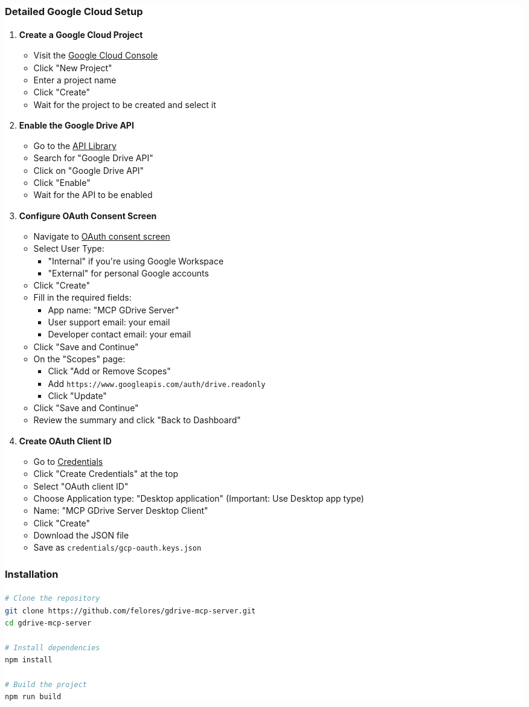 ### Detailed Google Cloud Setup

1. **Create a Google Cloud Project**
   - Visit the [Google Cloud Console](https://console.cloud.google.com/projectcreate)
   - Click "New Project"
   - Enter a project name
   - Click "Create"
   - Wait for the project to be created and select it

2. **Enable the Google Drive API**
   - Go to the [API Library](https://console.cloud.google.com/apis/library)
   - Search for "Google Drive API"
   - Click on "Google Drive API"
   - Click "Enable"
   - Wait for the API to be enabled

3. **Configure OAuth Consent Screen**
   - Navigate to [OAuth consent screen](https://console.cloud.google.com/apis/credentials/consent)
   - Select User Type:
     - "Internal" if you're using Google Workspace
     - "External" for personal Google accounts
   - Click "Create"
   - Fill in the required fields:
     - App name: "MCP GDrive Server"
     - User support email: your email
     - Developer contact email: your email
   - Click "Save and Continue"
   - On the "Scopes" page:
     - Click "Add or Remove Scopes"
     - Add `https://www.googleapis.com/auth/drive.readonly`
     - Click "Update"
   - Click "Save and Continue"
   - Review the summary and click "Back to Dashboard"

4. **Create OAuth Client ID**
   - Go to [Credentials](https://console.cloud.google.com/apis/credentials)
   - Click "Create Credentials" at the top
   - Select "OAuth client ID"
   - Choose Application type: "Desktop application" (Important: Use Desktop app type)
   - Name: "MCP GDrive Server Desktop Client"
   - Click "Create"
   - Download the JSON file
   - Save as `credentials/gcp-oauth.keys.json`

### Installation

```bash
# Clone the repository
git clone https://github.com/felores/gdrive-mcp-server.git
cd gdrive-mcp-server

# Install dependencies
npm install

# Build the project
npm run build
```
